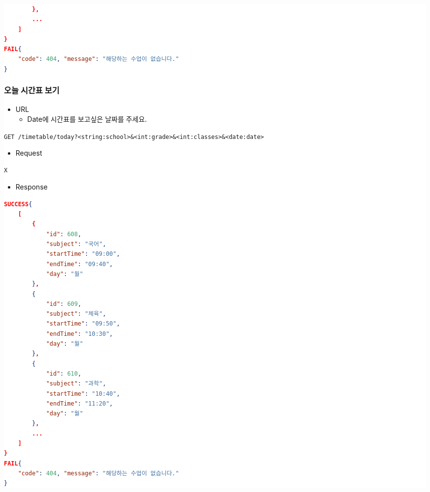 ``` json
        },
	    ...
    ]
}
FAIL{
    "code": 404, "message": "해당하는 수업이 없습니다."
}
```

### 오늘 시간표 보기

- URL
  - Date에 시간표를 보고싶은 날짜를 주세요.

```
GET /timetable/today?<string:school>&<int:grade>&<int:classes>&<date:date>
```

- Request


```
X
```

- Response

``` json
SUCCESS{
    [
        {
            "id": 608,
            "subject": "국어",
            "startTime": "09:00",
            "endTime": "09:40",
            "day": "월"
        },
        {
            "id": 609,
            "subject": "체육",
            "startTime": "09:50",
            "endTime": "10:30",
            "day": "월"
        },
        {
            "id": 610,
            "subject": "과학",
            "startTime": "10:40",
            "endTime": "11:20",
            "day": "월"
        },
    	...
    ]
}
FAIL{
    "code": 404, "message": "해당하는 수업이 없습니다."
}
```
